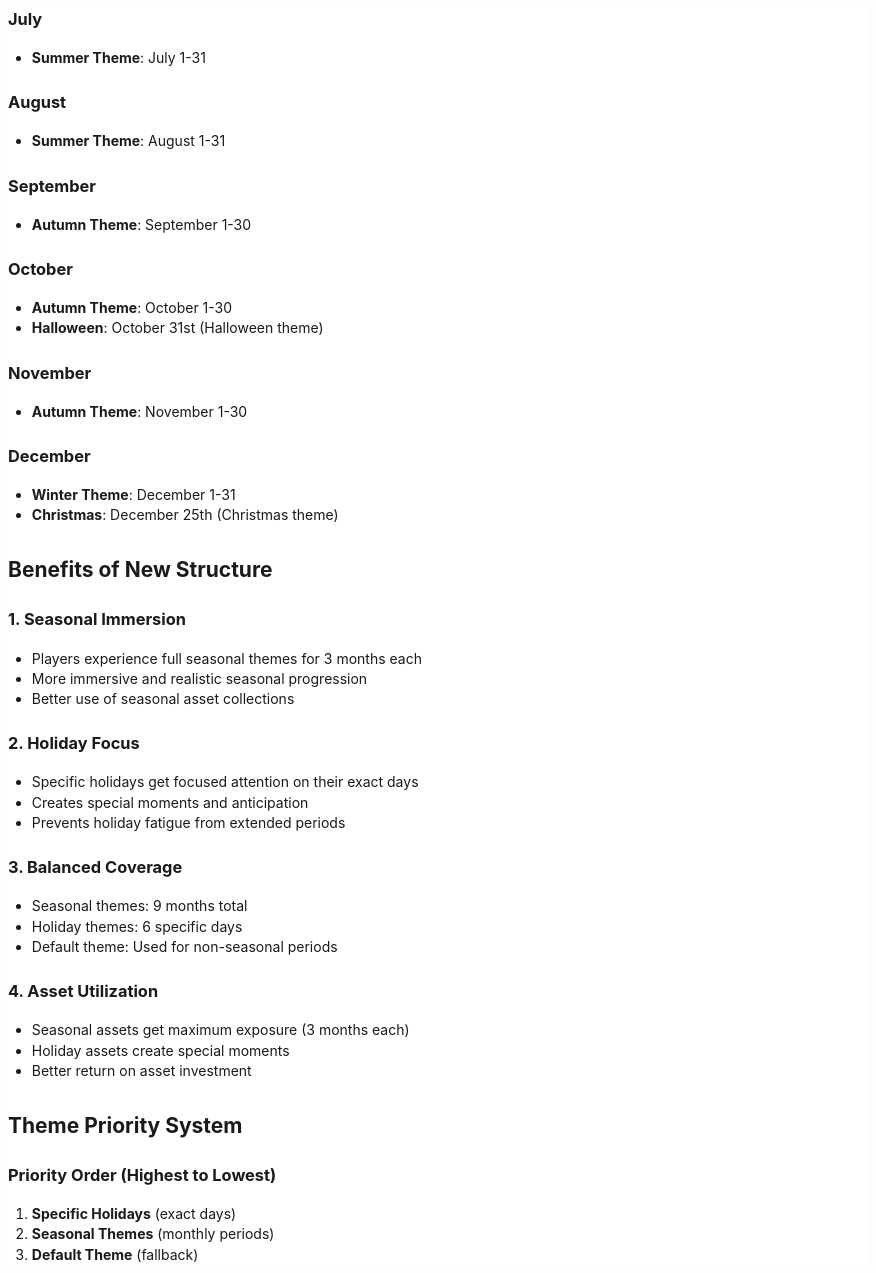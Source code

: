 ### **July**
- **Summer Theme**: July 1-31

### **August**
- **Summer Theme**: August 1-31

### **September**
- **Autumn Theme**: September 1-30

### **October**
- **Autumn Theme**: October 1-30
- **Halloween**: October 31st (Halloween theme)

### **November**
- **Autumn Theme**: November 1-30

### **December**
- **Winter Theme**: December 1-31
- **Christmas**: December 25th (Christmas theme)

## Benefits of New Structure

### **1. Seasonal Immersion**
- Players experience full seasonal themes for 3 months each
- More immersive and realistic seasonal progression
- Better use of seasonal asset collections

### **2. Holiday Focus**
- Specific holidays get focused attention on their exact days
- Creates special moments and anticipation
- Prevents holiday fatigue from extended periods

### **3. Balanced Coverage**
- Seasonal themes: 9 months total
- Holiday themes: 6 specific days
- Default theme: Used for non-seasonal periods

### **4. Asset Utilization**
- Seasonal assets get maximum exposure (3 months each)
- Holiday assets create special moments
- Better return on asset investment

## Theme Priority System

### **Priority Order (Highest to Lowest)**
1. **Specific Holidays** (exact days)
2. **Seasonal Themes** (monthly periods)
3. **Default Theme** (fallback)
